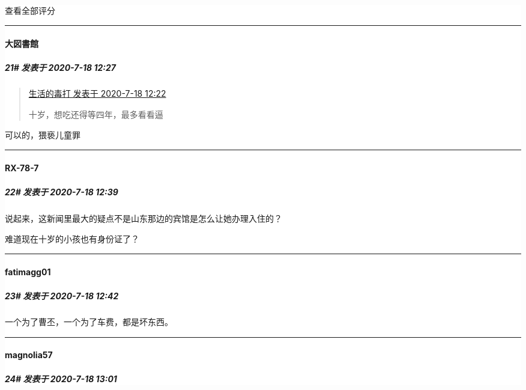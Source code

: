 

查看全部评分






-----

####  大図書館  
##### 21#       发表于 2020-7-18 12:27



<blockquote><a href="httphttps://bbs.saraba1st.com/2b/forum.php?mod=redirect&amp;goto=findpost&amp;pid=48142030&amp;ptid=1947586" target="_blank">生活的毒打 发表于 2020-7-18 12:22</a>

十岁，想吃还得等四年，最多看看逼</blockquote>
可以的，猥亵儿童罪







-----

####  RX-78-7  
##### 22#       发表于 2020-7-18 12:39




说起来，这新闻里最大的疑点不是山东那边的宾馆是怎么让她办理入住的？


难道现在十岁的小孩也有身份证了？







-----

####  fatimagg01  
##### 23#       发表于 2020-7-18 12:42




一个为了曹丕，一个为了车费，都是坏东西。







-----

####  magnolia57  
##### 24#       发表于 2020-7-18 13:01


